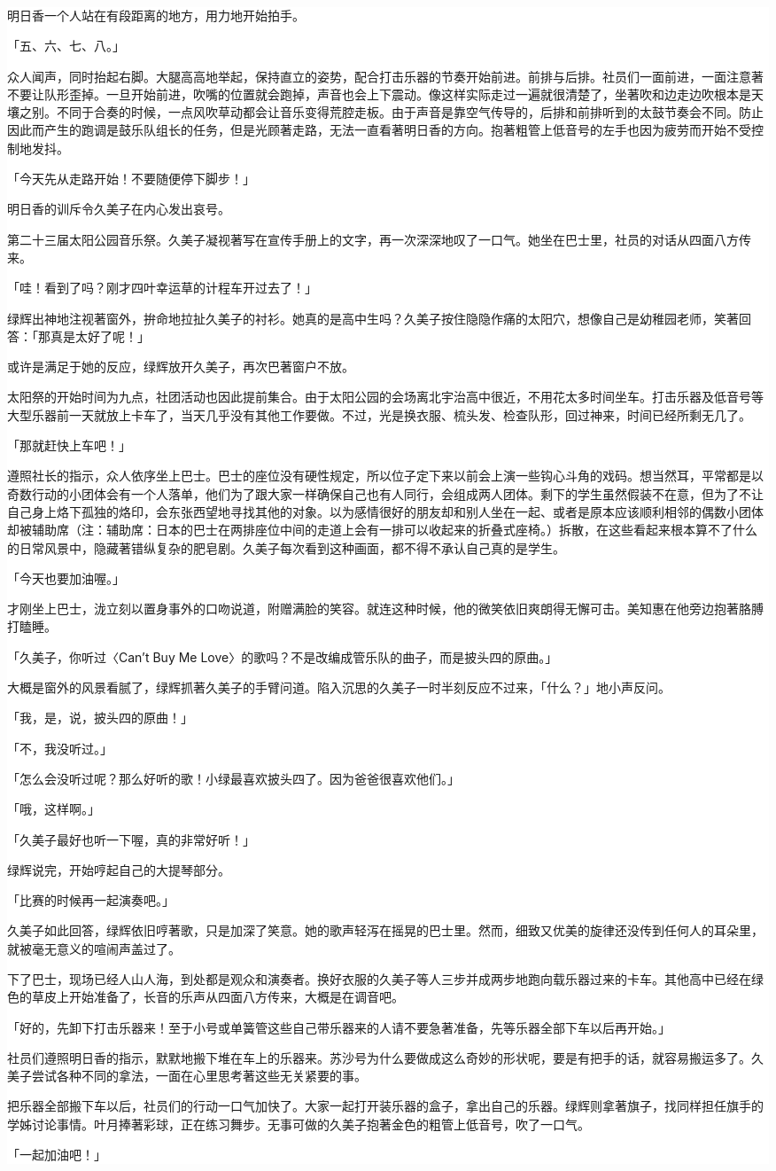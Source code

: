 明日香一个人站在有段距离的地方，用力地开始拍手。

「五、六、七、八。」

众人闻声，同时抬起右脚。大腿高高地举起，保持直立的姿势，配合打击乐器的节奏开始前进。前排与后排。社员们一面前进，一面注意著不要让队形歪掉。一旦开始前进，吹嘴的位置就会跑掉，声音也会上下震动。像这样实际走过一遍就很清楚了，坐著吹和边走边吹根本是天壤之别。不同于合奏的时候，一点风吹草动都会让音乐变得荒腔走板。由于声音是靠空气传导的，后排和前排听到的太鼓节奏会不同。防止因此而产生的跑调是鼓乐队组长的任务，但是光顾著走路，无法一直看著明日香的方向。抱著粗管上低音号的左手也因为疲劳而开始不受控制地发抖。

「今天先从走路开始！不要随便停下脚步！」

明日香的训斥令久美子在内心发出哀号。

第二十三届太阳公园音乐祭。久美子凝视著写在宣传手册上的文字，再一次深深地叹了一口气。她坐在巴士里，社员的对话从四面八方传来。

「哇！看到了吗？刚才四叶幸运草的计程车开过去了！」

绿辉出神地注视著窗外，拚命地拉扯久美子的衬衫。她真的是高中生吗？久美子按住隐隐作痛的太阳穴，想像自己是幼稚园老师，笑著回答：「那真是太好了呢！」

或许是满足于她的反应，绿辉放开久美子，再次巴著窗户不放。

太阳祭的开始时间为九点，社团活动也因此提前集合。由于太阳公园的会场离北宇治高中很近，不用花太多时间坐车。打击乐器及低音号等大型乐器前一天就放上卡车了，当天几乎没有其他工作要做。不过，光是换衣服、梳头发、检查队形，回过神来，时间已经所剩无几了。

「那就赶快上车吧！」

遵照社长的指示，众人依序坐上巴士。巴士的座位没有硬性规定，所以位子定下来以前会上演一些钩心斗角的戏码。想当然耳，平常都是以奇数行动的小团体会有一个人落单，他们为了跟大家一样确保自己也有人同行，会组成两人团体。剩下的学生虽然假装不在意，但为了不让自己身上烙下孤独的烙印，会东张西望地寻找其他的对象。以为感情很好的朋友却和别人坐在一起、或者是原本应该顺利相邻的偶数小团体却被辅助席（注：辅助席：日本的巴士在两排座位中间的走道上会有一排可以收起来的折叠式座椅。）拆散，在这些看起来根本算不了什么的日常风景中，隐藏著错纵复杂的肥皂剧。久美子每次看到这种画面，都不得不承认自己真的是学生。

「今天也要加油喔。」

才刚坐上巴士，泷立刻以置身事外的口吻说道，附赠满脸的笑容。就连这种时候，他的微笑依旧爽朗得无懈可击。美知惠在他旁边抱著胳膊打瞌睡。

「久美子，你听过〈Can’t Buy Me Love〉的歌吗？不是改编成管乐队的曲子，而是披头四的原曲。」

大概是窗外的风景看腻了，绿辉抓著久美子的手臂问道。陷入沉思的久美子一时半刻反应不过来，「什么？」地小声反问。

「我，是，说，披头四的原曲！」

「不，我没听过。」

「怎么会没听过呢？那么好听的歌！小绿最喜欢披头四了。因为爸爸很喜欢他们。」

「哦，这样啊。」

「久美子最好也听一下喔，真的非常好听！」

绿辉说完，开始哼起自己的大提琴部分。

「比赛的时候再一起演奏吧。」

久美子如此回答，绿辉依旧哼著歌，只是加深了笑意。她的歌声轻泻在摇晃的巴士里。然而，细致又优美的旋律还没传到任何人的耳朵里，就被毫无意义的喧闹声盖过了。

下了巴士，现场已经人山人海，到处都是观众和演奏者。换好衣服的久美子等人三步并成两步地跑向载乐器过来的卡车。其他高中已经在绿色的草皮上开始准备了，长音的乐声从四面八方传来，大概是在调音吧。

「好的，先卸下打击乐器来！至于小号或单簧管这些自己带乐器来的人请不要急著准备，先等乐器全部下车以后再开始。」

社员们遵照明日香的指示，默默地搬下堆在车上的乐器来。苏沙号为什么要做成这么奇妙的形状呢，要是有把手的话，就容易搬运多了。久美子尝试各种不同的拿法，一面在心里思考著这些无关紧要的事。

把乐器全部搬下车以后，社员们的行动一口气加快了。大家一起打开装乐器的盒子，拿出自己的乐器。绿辉则拿著旗子，找同样担任旗手的学姊讨论事情。叶月捧著彩球，正在练习舞步。无事可做的久美子抱著金色的粗管上低音号，吹了一口气。

「一起加油吧！」
